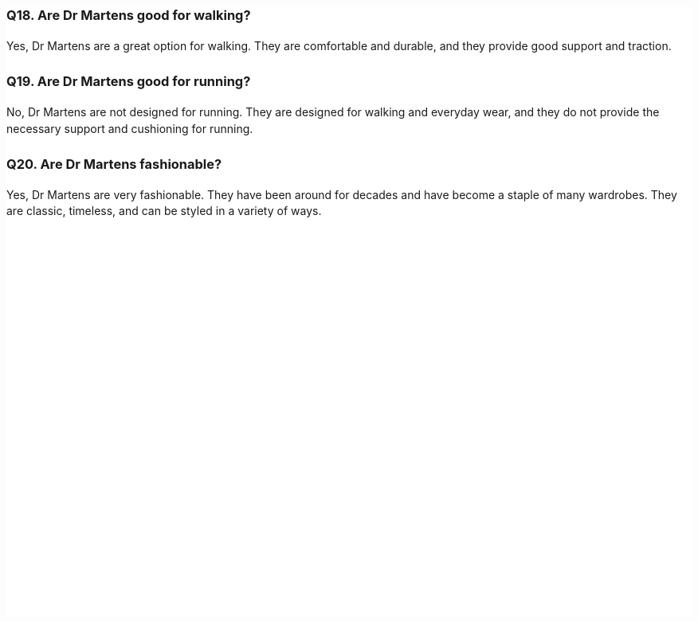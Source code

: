 <h3>Q18. Are Dr Martens good for walking?</h3>

Yes, Dr Martens are a great option for walking. They are comfortable and durable, and they provide good support and traction. 

<h3>Q19. Are Dr Martens good for running?</h3>

No, Dr Martens are not designed for running. They are designed for walking and everyday wear, and they do not provide the necessary support and cushioning for running. 

<h3>Q20. Are Dr Martens fashionable?</h3>

Yes, Dr Martens are very fashionable. They have been around for decades and have become a staple of many wardrobes. They are classic, timeless, and can be styled in a variety of ways.

<div style="position: relative; padding-bottom: 56.25%; overflow: hidden"><iframe src="https://www.youtube.com/embed/98NFa4vIIck" frameborder="0" allow="accelerometer; autoplay; clipboard-write; encrypted-media; gyroscope; picture-in-picture; web-share" allowfullscreen style="position: absolute; top: 0; left: 0; width: 100%; height: 100%;"></iframe>
</div>